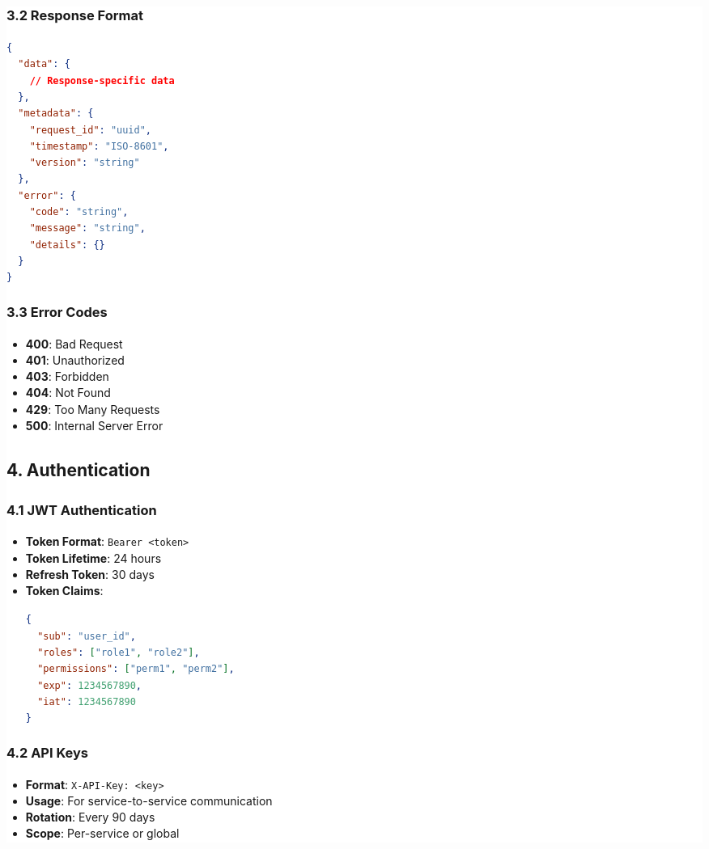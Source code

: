 
### 3.2 Response Format
```json
{
  "data": {
    // Response-specific data
  },
  "metadata": {
    "request_id": "uuid",
    "timestamp": "ISO-8601",
    "version": "string"
  },
  "error": {
    "code": "string",
    "message": "string",
    "details": {}
  }
}
```

### 3.3 Error Codes
- **400**: Bad Request
- **401**: Unauthorized
- **403**: Forbidden
- **404**: Not Found
- **429**: Too Many Requests
- **500**: Internal Server Error

## 4. Authentication

### 4.1 JWT Authentication
- **Token Format**: `Bearer <token>`
- **Token Lifetime**: 24 hours
- **Refresh Token**: 30 days
- **Token Claims**:
  ```json
  {
    "sub": "user_id",
    "roles": ["role1", "role2"],
    "permissions": ["perm1", "perm2"],
    "exp": 1234567890,
    "iat": 1234567890
  }
  ```

### 4.2 API Keys
- **Format**: `X-API-Key: <key>`
- **Usage**: For service-to-service communication
- **Rotation**: Every 90 days
- **Scope**: Per-service or global
